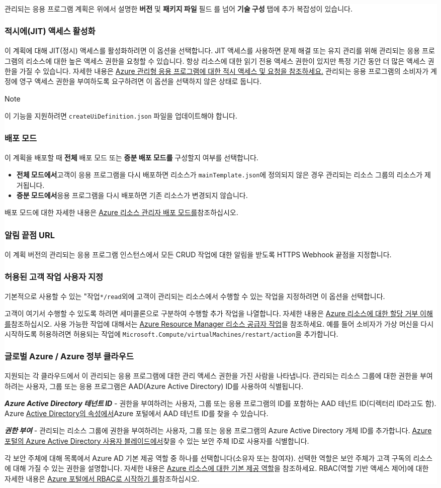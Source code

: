 관리되는 응용 프로그램 계획은 위에서 설명한 **버전** 및 **패키지 파일** 필드 를 넘어 **기술 구성** 탭에 추가 복잡성이 있습니다. 

### <a name="enable-just-in-time-jit-access"></a>적시에(JIT) 액세스 활성화

이 계획에 대해 JIT(정시) 액세스를 활성화하려면 이 옵션을 선택합니다.  JIT 액세스를 사용하면 문제 해결 또는 유지 관리를 위해 관리되는 응용 프로그램의 리소스에 대한 높은 액세스 권한을 요청할 수 있습니다. 항상 리소스에 대한 읽기 전용 액세스 권한이 있지만 특정 기간 동안 더 많은 액세스 권한을 가질 수 있습니다.  자세한 내용은 [Azure 관리형 응용 프로그램에 대한 적시 액세스 및 요청을 참조하세요.](https://docs.microsoft.com/azure/managed-applications/request-just-in-time-access)  관리되는 응용 프로그램의 소비자가 계정에 영구 액세스 권한을 부여하도록 요구하려면 이 옵션을 선택하지 않은 상태로 둡니다.

>[!Note]
>이 기능을 지원하려면 `createUiDefinition.json` 파일을 업데이트해야 합니다.  

### <a name="deployment-mode"></a>배포 모드

이 계획을 배포할 때 **전체** 배포 모드 또는 **증분 배포 모드를** 구성할지 여부를 선택합니다. 

* **전체 모드에서**고객이 응용 프로그램을 다시 배포하면 리소스가 `mainTemplate.json`에 정의되지 않은 경우 관리되는 리소스 그룹의 리소스가 제거됩니다. 
* **증분 모드에서**응용 프로그램을 다시 배포하면 기존 리소스가 변경되지 않습니다.

배포 모드에 대한 자세한 내용은 [Azure 리소스 관리자 배포 모드를](https://docs.microsoft.com/azure/azure-resource-manager/deployment-modes)참조하십시오.

### <a name="notification-endpoint-url"></a>알림 끝점 URL

이 계획 버전의 관리되는 응용 프로그램 인스턴스에서 모든 CRUD 작업에 대한 알림을 받도록 HTTPS Webhook 끝점을 지정합니다.

### <a name="customize-allowed-customer-actions"></a>허용된 고객 작업 사용자 지정

기본적으로 사용할 수 있는 "작업`*/read`외에 고객이 관리되는 리소스에서 수행할 수 있는 작업을 지정하려면 이 옵션을 선택합니다. 

고객이 여기서 수행할 수 있도록 하려면 세미콜론으로 구분하여 수행할 추가 작업을 나열합니다.  자세한 내용은 [Azure 리소스에 대한 할당 거부 이해를](https://docs.microsoft.com/azure/role-based-access-control/deny-assignments)참조하십시오.  사용 가능한 작업에 대해서는 [Azure Resource Manager 리소스 공급자 작업](https://docs.microsoft.com/azure/role-based-access-control/resource-provider-operations)을 참조하세요. 예를 들어 소비자가 가상 머신을 다시 시작하도록 허용하려면 허용되는 작업에 `Microsoft.Compute/virtualMachines/restart/action`을 추가합니다.

### <a name="global-azure--azure-government-cloud"></a>글로벌 Azure / Azure 정부 클라우드

지원되는 각 클라우드에서 이 관리되는 응용 프로그램에 대한 관리 액세스 권한을 가진 사람을 나타냅니다.  관리되는 리소스 그룹에 대한 권한을 부여하려는 사용자, 그룹 또는 응용 프로그램은 AAD(Azure Active Directory) ID를 사용하여 식별됩니다.

***Azure Active Directory 테넌트 ID*** - 권한을 부여하려는 사용자, 그룹 또는 응용 프로그램의 ID를 포함하는 AAD 테넌트 ID(디렉터리 ID라고도 함).  Azure [Active Directory의 속성에서](https://portal.azure.com/#blade/Microsoft_AAD_IAM/ActiveDirectoryMenuBlade/Properties)Azure 포털에서 AAD 테넌트 ID를 찾을 수 있습니다.

***권한 부여*** - 관리되는 리소스 그룹에 권한을 부여하려는 사용자, 그룹 또는 응용 프로그램의 Azure Active Directory 개체 ID를 추가합니다. [Azure 포털의 Azure Active Directory 사용자 블레이드에서](https://portal.azure.com/#blade/Microsoft_AAD_IAM/UsersManagementMenuBlade/AllUsers)찾을 수 있는 보안 주체 ID로 사용자를 식별합니다.

각 보안 주체에 대해 목록에서 Azure AD 기본 제공 역할 중 하나를 선택합니다(소유자 또는 참여자). 선택한 역할은 보안 주체가 고객 구독의 리소스에 대해 가질 수 있는 권한을 설명합니다. 자세한 내용은 [Azure 리소스에 대한 기본 제공 역할](https://docs.microsoft.com/azure/role-based-access-control/built-in-roles)을 참조하세요.  RBAC(역할 기반 액세스 제어)에 대한 자세한 내용은 [Azure 포털에서 RBAC로 시작하기 를](https://docs.microsoft.com/azure/role-based-access-control/overview)참조하십시오.
